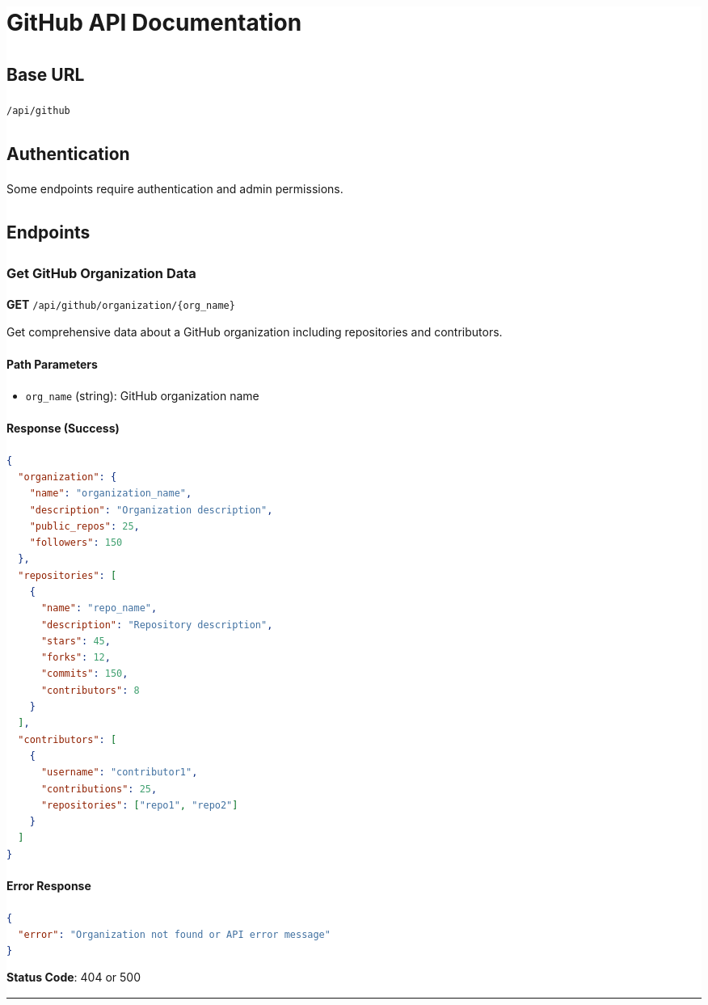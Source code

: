 # GitHub API Documentation

## Base URL
`/api/github`

## Authentication
Some endpoints require authentication and admin permissions.

## Endpoints

### Get GitHub Organization Data
**GET** `/api/github/organization/{org_name}`

Get comprehensive data about a GitHub organization including repositories and contributors.

#### Path Parameters
- `org_name` (string): GitHub organization name

#### Response (Success)
```json
{
  "organization": {
    "name": "organization_name",
    "description": "Organization description",
    "public_repos": 25,
    "followers": 150
  },
  "repositories": [
    {
      "name": "repo_name",
      "description": "Repository description", 
      "stars": 45,
      "forks": 12,
      "commits": 150,
      "contributors": 8
    }
  ],
  "contributors": [
    {
      "username": "contributor1",
      "contributions": 25,
      "repositories": ["repo1", "repo2"]
    }
  ]
}
```

#### Error Response
```json
{
  "error": "Organization not found or API error message"
}
```
**Status Code**: 404 or 500

---